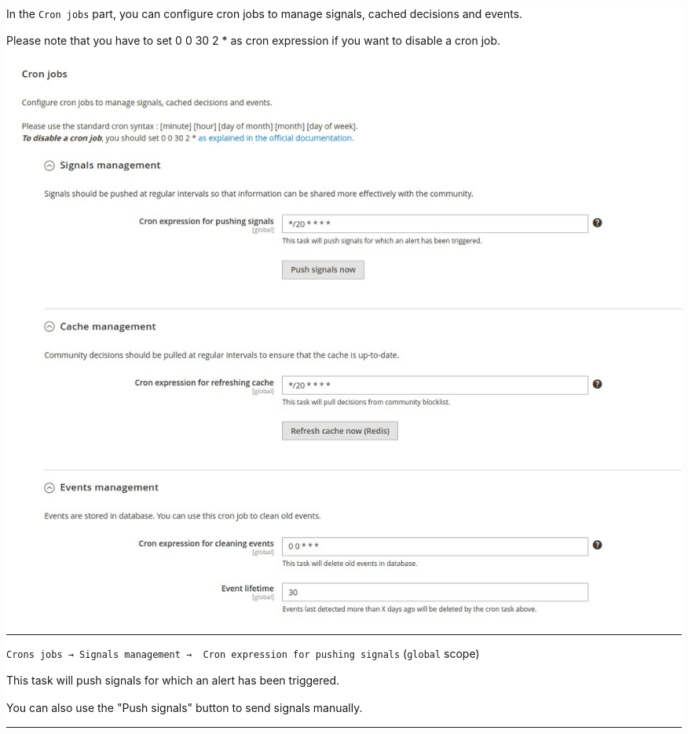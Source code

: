 In the `Cron jobs` part, you can configure cron jobs to manage signals, cached decisions and events.

Please note that you have to set 0 0 30 2 * as cron expression if you want to disable a cron job. 

![Crons](images/screenshots/config-crons.jpg)

***

`Crons jobs → Signals management →  Cron expression for pushing signals` (`global` scope)


This task will push signals for which an alert has been triggered.

You can also use the "Push signals" button to send signals manually.


***
